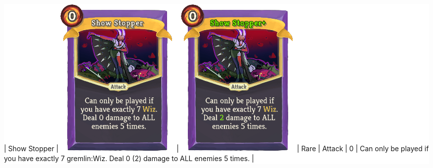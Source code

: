 | Show Stopper | ![](../../downfall/small-card-images/Gremlin-ShowStopper.png) | ![](../../downfall/small-card-images/Gremlin-ShowStopperPlus.png) | Rare | Attack | 0 | Can only be played if you have exactly 7 gremlin:Wiz. Deal 0 (2) damage to ALL enemies 5 times. |